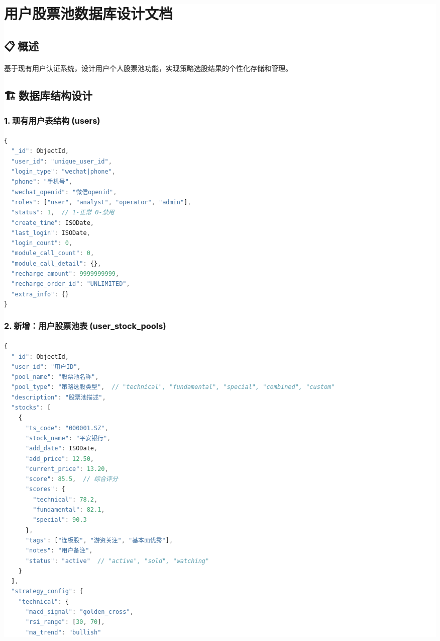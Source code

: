 # 用户股票池数据库设计文档

## 📋 概述

基于现有用户认证系统，设计用户个人股票池功能，实现策略选股结果的个性化存储和管理。

## 🏗️ 数据库结构设计

### 1. 现有用户表结构 (users)

```javascript
{
  "_id": ObjectId,
  "user_id": "unique_user_id",
  "login_type": "wechat|phone",
  "phone": "手机号",
  "wechat_openid": "微信openid",
  "roles": ["user", "analyst", "operator", "admin"],
  "status": 1,  // 1-正常 0-禁用
  "create_time": ISODate,
  "last_login": ISODate,
  "login_count": 0,
  "module_call_count": 0,
  "module_call_detail": {},
  "recharge_amount": 9999999999,
  "recharge_order_id": "UNLIMITED",
  "extra_info": {}
}
```

### 2. 新增：用户股票池表 (user_stock_pools)

```javascript
{
  "_id": ObjectId,
  "user_id": "用户ID",
  "pool_name": "股票池名称",
  "pool_type": "策略选股类型",  // "technical", "fundamental", "special", "combined", "custom"
  "description": "股票池描述",
  "stocks": [
    {
      "ts_code": "000001.SZ",
      "stock_name": "平安银行",
      "add_date": ISODate,
      "add_price": 12.50,
      "current_price": 13.20,
      "score": 85.5,  // 综合评分
      "scores": {
        "technical": 78.2,
        "fundamental": 82.1,
        "special": 90.3
      },
      "tags": ["连板股", "游资关注", "基本面优秀"],
      "notes": "用户备注",
      "status": "active"  // "active", "sold", "watching"
    }
  ],
  "strategy_config": {
    "technical": {
      "macd_signal": "golden_cross",
      "rsi_range": [30, 70],
      "ma_trend": "bullish"
```
